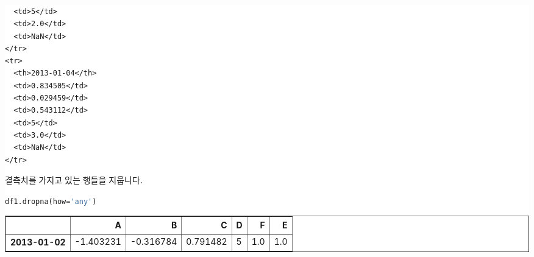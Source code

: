       <td>5</td>
      <td>2.0</td>
      <td>NaN</td>
    </tr>
    <tr>
      <th>2013-01-04</th>
      <td>0.834505</td>
      <td>0.029459</td>
      <td>0.543112</td>
      <td>5</td>
      <td>3.0</td>
      <td>NaN</td>
    </tr>
  </tbody>
</table>
</div>



결측치를 가지고 있는 행들을 지웁니다.


```python
df1.dropna(how='any')
```




<div>
<style>
    .dataframe thead tr:only-child th {
        text-align: right;
    }

    .dataframe thead th {
        text-align: left;
    }

    .dataframe tbody tr th {
        vertical-align: top;
    }
</style>
<table border="1" class="dataframe">
  <thead>
    <tr style="text-align: right;">
      <th></th>
      <th>A</th>
      <th>B</th>
      <th>C</th>
      <th>D</th>
      <th>F</th>
      <th>E</th>
    </tr>
  </thead>
  <tbody>
    <tr>
      <th>2013-01-02</th>
      <td>-1.403231</td>
      <td>-0.316784</td>
      <td>0.791482</td>
      <td>5</td>
      <td>1.0</td>
      <td>1.0</td>
    </tr>
  </tbody>
</table>
</div>

